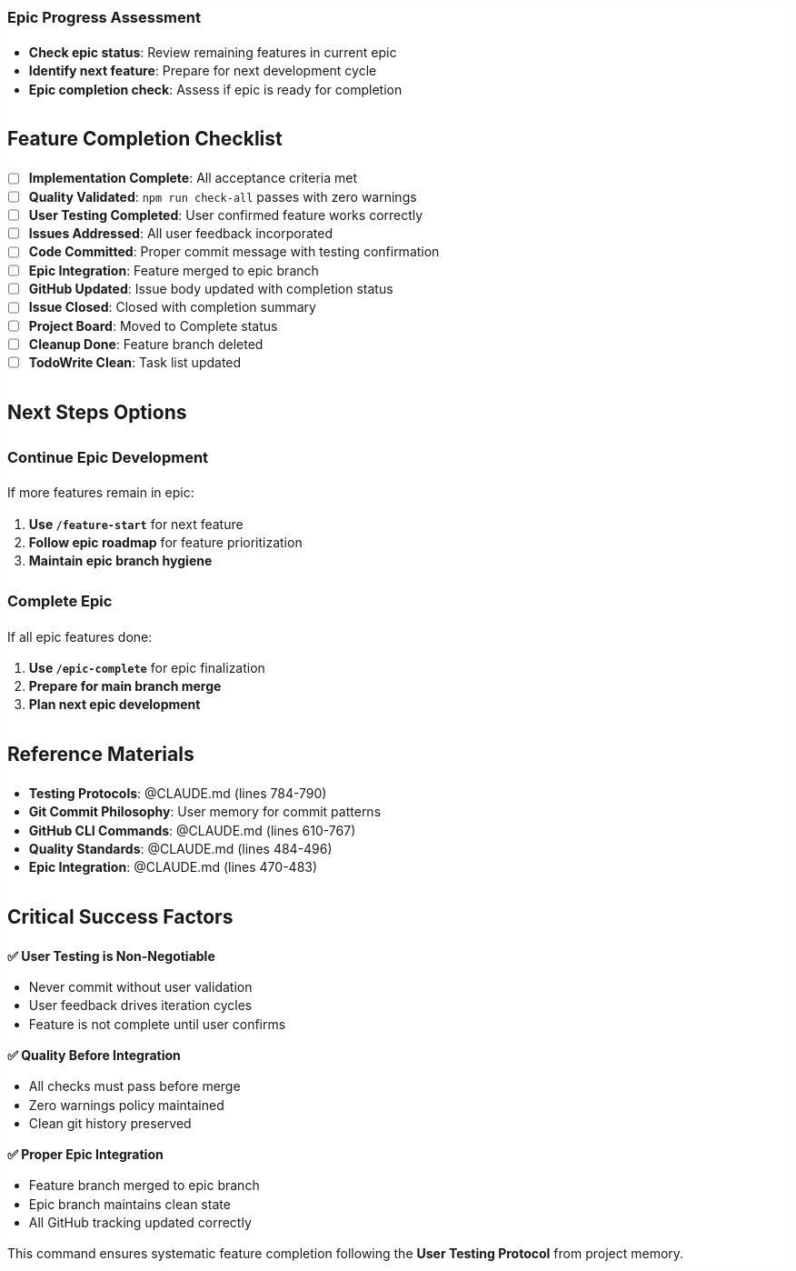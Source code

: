 ### Epic Progress Assessment
- **Check epic status**: Review remaining features in current epic
- **Identify next feature**: Prepare for next development cycle
- **Epic completion check**: Assess if epic is ready for completion

## Feature Completion Checklist

- [ ] **Implementation Complete**: All acceptance criteria met
- [ ] **Quality Validated**: `npm run check-all` passes with zero warnings
- [ ] **User Testing Completed**: User confirmed feature works correctly
- [ ] **Issues Addressed**: All user feedback incorporated
- [ ] **Code Committed**: Proper commit message with testing confirmation
- [ ] **Epic Integration**: Feature merged to epic branch
- [ ] **GitHub Updated**: Issue body updated with completion status
- [ ] **Issue Closed**: Closed with completion summary
- [ ] **Project Board**: Moved to Complete status
- [ ] **Cleanup Done**: Feature branch deleted
- [ ] **TodoWrite Clean**: Task list updated

## Next Steps Options

### Continue Epic Development
If more features remain in epic:
1. **Use `/feature-start`** for next feature
2. **Follow epic roadmap** for feature prioritization
3. **Maintain epic branch hygiene**

### Complete Epic
If all epic features done:
1. **Use `/epic-complete`** for epic finalization
2. **Prepare for main branch merge**
3. **Plan next epic development**

## Reference Materials

- **Testing Protocols**: @CLAUDE.md (lines 784-790)
- **Git Commit Philosophy**: User memory for commit patterns
- **GitHub CLI Commands**: @CLAUDE.md (lines 610-767)
- **Quality Standards**: @CLAUDE.md (lines 484-496)
- **Epic Integration**: @CLAUDE.md (lines 470-483)

## Critical Success Factors

**✅ User Testing is Non-Negotiable**
- Never commit without user validation
- User feedback drives iteration cycles
- Feature is not complete until user confirms

**✅ Quality Before Integration**
- All checks must pass before merge
- Zero warnings policy maintained
- Clean git history preserved

**✅ Proper Epic Integration**
- Feature branch merged to epic branch
- Epic branch maintains clean state
- All GitHub tracking updated correctly

This command ensures systematic feature completion following the **User Testing Protocol** from project memory.